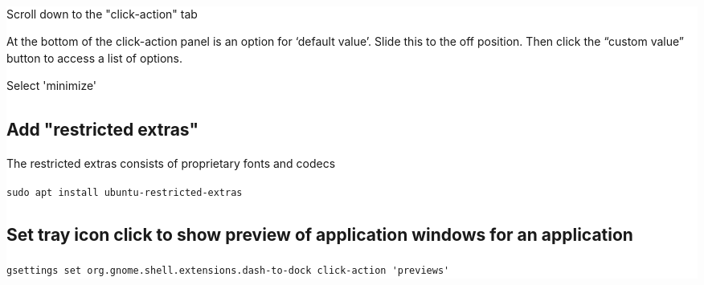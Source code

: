 Scroll down to the "click-action" tab

At the bottom of the click-action panel is an option for ‘default value’. Slide this to the off position. Then click the “custom value” button to access a list of options.

Select 'minimize'

## Add "restricted extras" 
The restricted extras consists of proprietary fonts and codecs
```
sudo apt install ubuntu-restricted-extras
```
## Set tray icon click to show preview of application windows for an application
```
gsettings set org.gnome.shell.extensions.dash-to-dock click-action 'previews'
```


